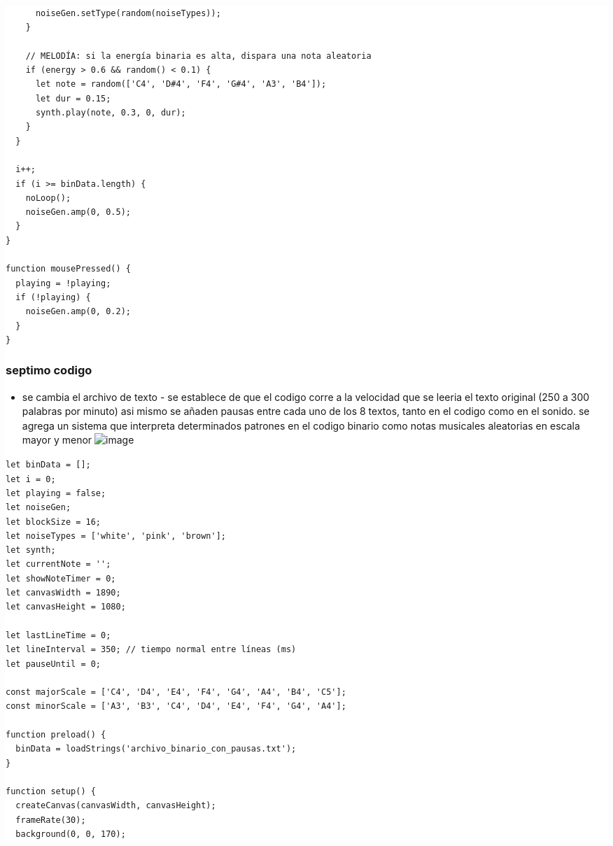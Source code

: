 ```
      noiseGen.setType(random(noiseTypes));
    }

    // MELODÍA: si la energía binaria es alta, dispara una nota aleatoria
    if (energy > 0.6 && random() < 0.1) {
      let note = random(['C4', 'D#4', 'F4', 'G#4', 'A3', 'B4']);
      let dur = 0.15;
      synth.play(note, 0.3, 0, dur);
    }
  }

  i++;
  if (i >= binData.length) {
    noLoop();
    noiseGen.amp(0, 0.5);
  }
}

function mousePressed() {
  playing = !playing;
  if (!playing) {
    noiseGen.amp(0, 0.2);
  }
}
```

### septimo codigo
- se cambia el archivo de texto -
se establece de que el codigo corre a la velocidad que se leeria el texto original (250 a 300 palabras por minuto)
asi mismo se añaden pausas entre cada uno de los 8 textos, tanto en el codigo como en el sonido.
se agrega un sistema que interpreta determinados patrones en el codigo binario como notas musicales aleatorias en escala mayor y menor
![image](https://github.com/user-attachments/assets/db558915-4c8d-477d-ab84-1c80d0e846b4)

```
let binData = [];
let i = 0;
let playing = false;
let noiseGen;
let blockSize = 16;
let noiseTypes = ['white', 'pink', 'brown'];
let synth;
let currentNote = '';
let showNoteTimer = 0;
let canvasWidth = 1890;
let canvasHeight = 1080;

let lastLineTime = 0;
let lineInterval = 350; // tiempo normal entre líneas (ms)
let pauseUntil = 0;

const majorScale = ['C4', 'D4', 'E4', 'F4', 'G4', 'A4', 'B4', 'C5'];
const minorScale = ['A3', 'B3', 'C4', 'D4', 'E4', 'F4', 'G4', 'A4'];

function preload() {
  binData = loadStrings('archivo_binario_con_pausas.txt');
}

function setup() {
  createCanvas(canvasWidth, canvasHeight);
  frameRate(30);
  background(0, 0, 170);
```